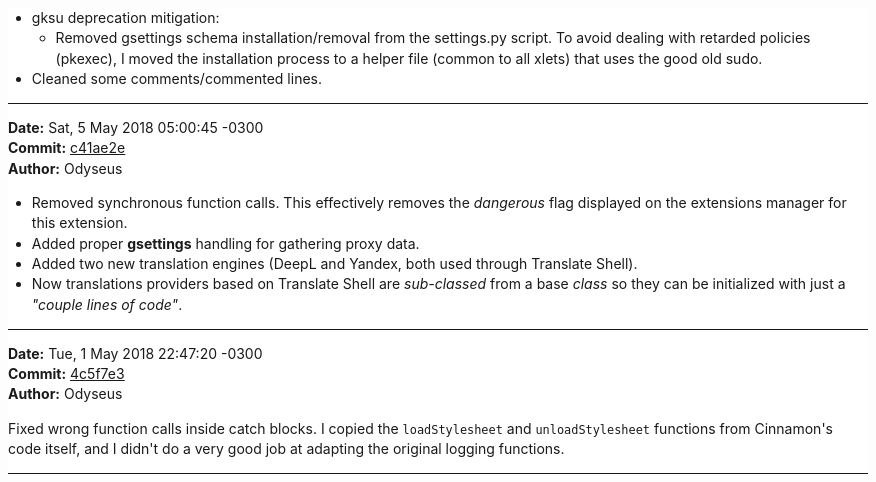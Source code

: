 - gksu deprecation mitigation:
    - Removed gsettings schema installation/removal from the settings.py script. To avoid dealing with retarded policies (pkexec), I moved the installation process to a helper file (common to all xlets) that uses the good old sudo.
- Cleaned some comments/commented lines.

***

**Date:** Sat, 5 May 2018 05:00:45 -0300<br/>
**Commit:** [c41ae2e](https://gitlab.com/Odyseus/CinnamonTools/commit/c41ae2e)<br/>
**Author:** Odyseus<br/>

- Removed synchronous function calls. This effectively removes the *dangerous* flag displayed on the extensions manager for this extension.
- Added proper **gsettings** handling for gathering proxy data.
- Added two new translation engines (DeepL and Yandex, both used through Translate Shell).
- Now translations providers based on Translate Shell are *sub-classed* from a base *class* so they can be initialized with just a *"couple lines of code"*.

***

**Date:** Tue, 1 May 2018 22:47:20 -0300<br/>
**Commit:** [4c5f7e3](https://gitlab.com/Odyseus/CinnamonTools/commit/4c5f7e3)<br/>
**Author:** Odyseus<br/>

Fixed wrong function calls inside catch blocks. I copied the `loadStylesheet` and `unloadStylesheet` functions from Cinnamon's code itself, and I didn't do a very good job at adapting the original logging functions.

***
